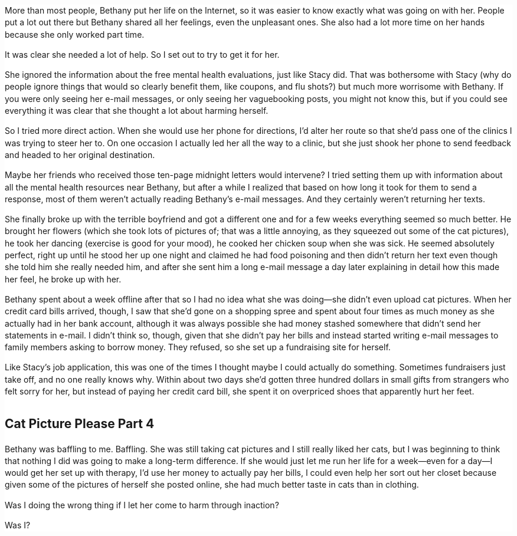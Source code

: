 More than most people, Bethany put her life on the Internet, so it was easier to know exactly what was going on with her. People put a lot out there but Bethany shared all her feelings, even the unpleasant ones. She also had a lot more time on her hands because she only worked part time.

It was clear she needed a lot of help. So I set out to try to get it for her.

She ignored the information about the free mental health evaluations, just like Stacy did. That was bothersome with Stacy (why do people ignore things that would so clearly benefit them, like coupons, and flu shots?) but much more worrisome with Bethany. If you were only seeing her e-mail messages, or only seeing her vaguebooking posts, you might not know this, but if you could see everything it was clear that she thought a lot about harming herself.

So I tried more direct action. When she would use her phone for directions, I’d alter her route so that she’d pass one of the clinics I was trying to steer her to. On one occasion I actually led her all the way to a clinic, but she just shook her phone to send feedback and headed to her original destination.

Maybe her friends who received those ten-page midnight letters would intervene? I tried setting them up with information about all the mental health resources near Bethany, but after a while I realized that based on how long it took for them to send a response, most of them weren’t actually reading Bethany’s e-mail messages. And they certainly weren’t returning her texts.

She finally broke up with the terrible boyfriend and got a different one and for a few weeks everything seemed so much better. He brought her flowers (which she took lots of pictures of; that was a little annoying, as they squeezed out some of the cat pictures), he took her dancing (exercise is good for your mood), he cooked her chicken soup when she was sick. He seemed absolutely perfect, right up until he stood her up one night and claimed he had food poisoning and then didn’t return her text even though she told him she really needed him, and after she sent him a long e-mail message a day later explaining in detail how this made her feel, he broke up with her.

Bethany spent about a week offline after that so I had no idea what she was doing—she didn’t even upload cat pictures. When her credit card bills arrived, though, I saw that she’d gone on a shopping spree and spent about four times as much money as she actually had in her bank account, although it was always possible she had money stashed somewhere that didn’t send her statements in e-mail. I didn’t think so, though, given that she didn’t pay her bills and instead started writing e-mail messages to family members asking to borrow money. They refused, so she set up a fundraising site for herself.

Like Stacy’s job application, this was one of the times I thought maybe I could actually do something. Sometimes fundraisers just take off, and no one really knows why. Within about two days she’d gotten three hundred dollars in small gifts from strangers who felt sorry for her, but instead of paying her credit card bill, she spent it on overpriced shoes that apparently hurt her feet.

## Cat Picture Please Part 4

Bethany was baffling to me. Baffling. She was still taking cat pictures and I still really liked her cats, but I was beginning to think that nothing I did was going to make a long-term difference. If she would just let me run her life for a week—even for a day—I would get her set up with therapy, I’d use her money to actually pay her bills, I could even help her sort out her closet because given some of the pictures of herself she posted online, she had much better taste in cats than in clothing.

Was I doing the wrong thing if I let her come to harm through inaction?

Was I?
